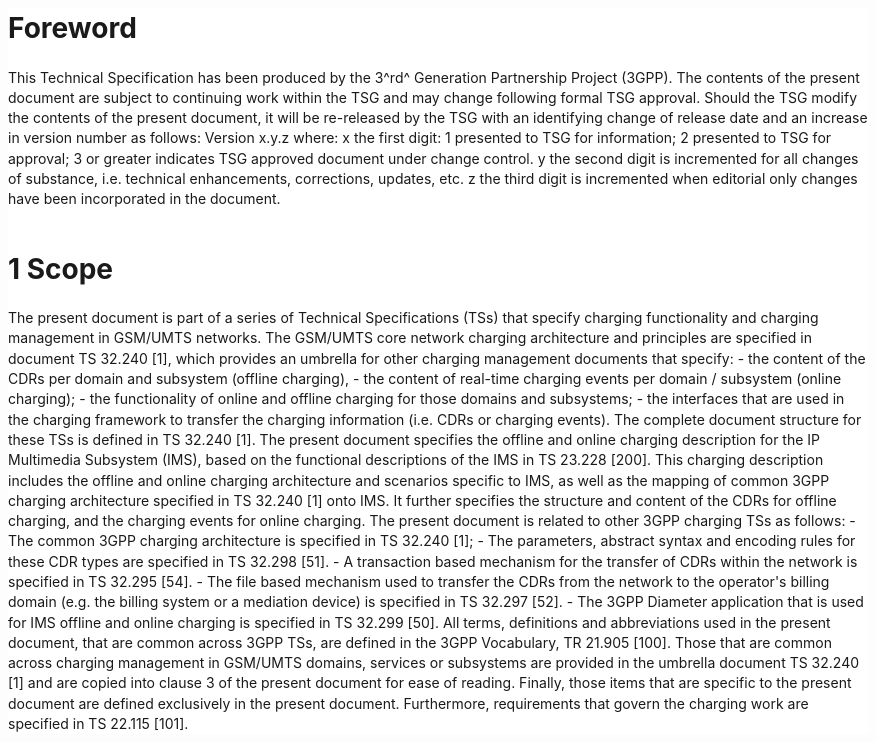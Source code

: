 # Foreword
This Technical Specification has been produced by the 3^rd^ Generation
Partnership Project (3GPP).
The contents of the present document are subject to continuing work within the
TSG and may change following formal TSG approval. Should the TSG modify the
contents of the present document, it will be re-released by the TSG with an
identifying change of release date and an increase in version number as
follows:
Version x.y.z
where:
x the first digit:
1 presented to TSG for information;
2 presented to TSG for approval;
3 or greater indicates TSG approved document under change control.
y the second digit is incremented for all changes of substance, i.e. technical
enhancements, corrections, updates, etc.
z the third digit is incremented when editorial only changes have been
incorporated in the document.
# 1 Scope
The present document is part of a series of Technical Specifications (TSs)
that specify charging functionality and charging management in GSM/UMTS
networks. The GSM/UMTS core network charging architecture and principles are
specified in document TS 32.240 [1], which provides an umbrella for other
charging management documents that specify:
\- the content of the CDRs per domain and subsystem (offline charging),
\- the content of real-time charging events per domain / subsystem (online
charging);
\- the functionality of online and offline charging for those domains and
subsystems;
\- the interfaces that are used in the charging framework to transfer the
charging information (i.e. CDRs or charging events).
The complete document structure for these TSs is defined in TS 32.240 [1].
The present document specifies the offline and online charging description for
the IP Multimedia Subsystem (IMS), based on the functional descriptions of the
IMS in TS 23.228 [200]. This charging description includes the offline and
online charging architecture and scenarios specific to IMS, as well as the
mapping of common 3GPP charging architecture specified in TS 32.240 [1] onto
IMS. It further specifies the structure and content of the CDRs for offline
charging, and the charging events for online charging. The present document is
related to other 3GPP charging TSs as follows:
\- The common 3GPP charging architecture is specified in TS 32.240 [1];
\- The parameters, abstract syntax and encoding rules for these CDR types are
specified in TS 32.298 [51].
\- A transaction based mechanism for the transfer of CDRs within the network
is specified in TS 32.295 [54].
\- The file based mechanism used to transfer the CDRs from the network to the
operator\'s billing domain (e.g. the billing system or a mediation device) is
specified in TS 32.297 [52].
\- The 3GPP Diameter application that is used for IMS offline and online
charging is specified in TS 32.299 [50].
All terms, definitions and abbreviations used in the present document, that
are common across 3GPP TSs, are defined in the 3GPP Vocabulary, TR 21.905
[100]. Those that are common across charging management in GSM/UMTS domains,
services or subsystems are provided in the umbrella document TS 32.240 [1] and
are copied into clause 3 of the present document for ease of reading. Finally,
those items that are specific to the present document are defined exclusively
in the present document.
Furthermore, requirements that govern the charging work are specified in TS
22.115 [101].